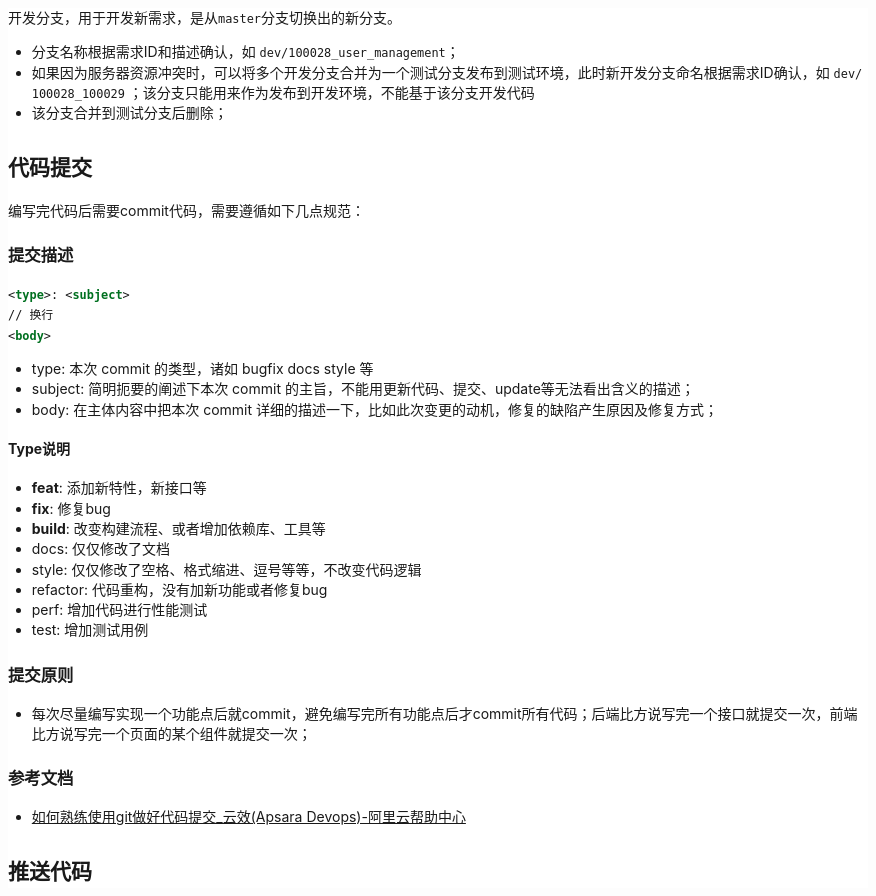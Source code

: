 开发分支，用于开发新需求，是从`master`分支切换出的新分支。

- 分支名称根据需求ID和描述确认，如 `dev/100028_user_management`；
- 如果因为服务器资源冲突时，可以将多个开发分支合并为一个测试分支发布到测试环境，此时新开发分支命名根据需求ID确认，如 `dev/100028_100029` ；该分支只能用来作为发布到开发环境，不能基于该分支开发代码
- 该分支合并到测试分支后删除；



## 代码提交

编写完代码后需要commit代码，需要遵循如下几点规范：



### 提交描述

```xml
<type>: <subject>
// 换行
<body>
```



- type: 本次 commit 的类型，诸如 bugfix docs style 等
- subject: 简明扼要的阐述下本次 commit 的主旨，不能用更新代码、提交、update等无法看出含义的描述；
- body: 在主体内容中把本次 commit 详细的描述一下，比如此次变更的动机，修复的缺陷产生原因及修复方式；



#### Type说明

- **feat**: 添加新特性，新接口等
- **fix**: 修复bug
- **build**: 改变构建流程、或者增加依赖库、工具等
- docs: 仅仅修改了文档
- style: 仅仅修改了空格、格式缩进、逗号等等，不改变代码逻辑
- refactor: 代码重构，没有加新功能或者修复bug
- perf: 增加代码进行性能测试
- test: 增加测试用例



### 提交原则

- 每次尽量编写实现一个功能点后就commit，避免编写完所有功能点后才commit所有代码；后端比方说写完一个接口就提交一次，前端比方说写完一个页面的某个组件就提交一次；

  

### 参考文档

- [如何熟练使用git做好代码提交_云效(Apsara Devops)-阿里云帮助中心](https://help.aliyun.com/document_detail/324213.html?spm=a2c4g.153866.0.0.7f0363a1sPs7lI)



## 推送代码
